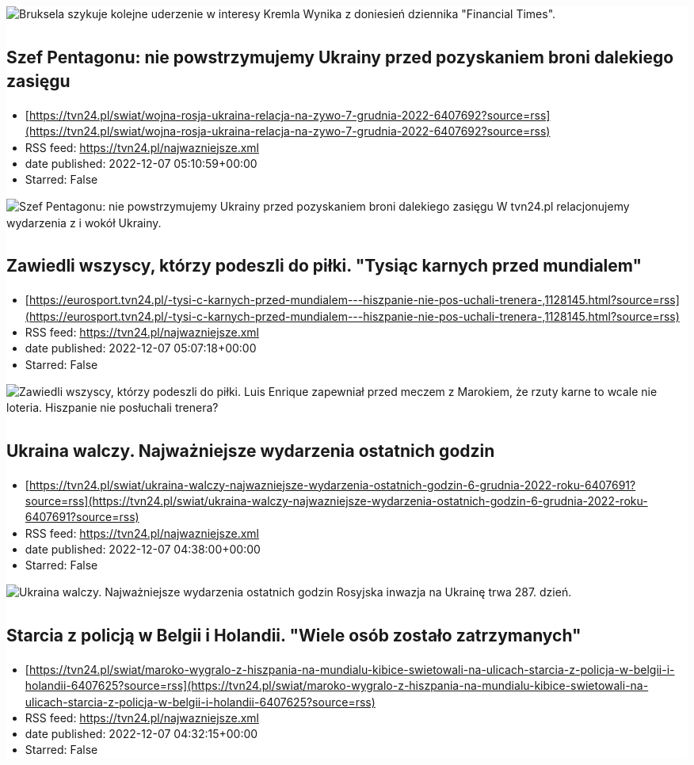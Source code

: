 <img alt="Bruksela szykuje kolejne uderzenie w interesy Kremla" src="https://tvn24.pl/najnowsze/cdn-zdjecie-xsegxs-moskwa-6226058/alternates/LANDSCAPE_1280" />
    Wynika z doniesień dziennika "Financial Times".

## Szef Pentagonu: nie powstrzymujemy Ukrainy przed pozyskaniem broni dalekiego zasięgu
 - [https://tvn24.pl/swiat/wojna-rosja-ukraina-relacja-na-zywo-7-grudnia-2022-6407692?source=rss](https://tvn24.pl/swiat/wojna-rosja-ukraina-relacja-na-zywo-7-grudnia-2022-6407692?source=rss)
 - RSS feed: https://tvn24.pl/najwazniejsze.xml
 - date published: 2022-12-07 05:10:59+00:00
 - Starred: False

<img alt="Szef Pentagonu: nie powstrzymujemy Ukrainy przed pozyskaniem broni dalekiego zasięgu" src="https://tvn24.pl/najnowsze/cdn-zdjecie-0oh3et-zestawy-himars-w-obwodzie-chersonskim-29102022-6188782/alternates/LANDSCAPE_1280" />
    W tvn24.pl relacjonujemy wydarzenia z i wokół Ukrainy.

## Zawiedli wszyscy, którzy podeszli do piłki. "Tysiąc karnych przed mundialem"
 - [https://eurosport.tvn24.pl/-tysi-c-karnych-przed-mundialem---hiszpanie-nie-pos-uchali-trenera-,1128145.html?source=rss](https://eurosport.tvn24.pl/-tysi-c-karnych-przed-mundialem---hiszpanie-nie-pos-uchali-trenera-,1128145.html?source=rss)
 - RSS feed: https://tvn24.pl/najwazniejsze.xml
 - date published: 2022-12-07 05:07:18+00:00
 - Starred: False

<img alt="Zawiedli wszyscy, którzy podeszli do piłki. " src="https://tvn24.pl/najnowsze/cdn-zdjecie-16j593-hiszpania/alternates/LANDSCAPE_1280" />
    Luis Enrique zapewniał przed meczem z Marokiem, że rzuty karne to wcale nie loteria. Hiszpanie nie posłuchali trenera?

## Ukraina walczy. Najważniejsze wydarzenia ostatnich godzin
 - [https://tvn24.pl/swiat/ukraina-walczy-najwazniejsze-wydarzenia-ostatnich-godzin-6-grudnia-2022-roku-6407691?source=rss](https://tvn24.pl/swiat/ukraina-walczy-najwazniejsze-wydarzenia-ostatnich-godzin-6-grudnia-2022-roku-6407691?source=rss)
 - RSS feed: https://tvn24.pl/najwazniejsze.xml
 - date published: 2022-12-07 04:38:00+00:00
 - Starred: False

<img alt="Ukraina walczy. Najważniejsze wydarzenia ostatnich godzin" src="https://tvn24.pl/najnowsze/cdn-zdjecie-tclkh0-szczatki-iranskiego-drona-6232258/alternates/LANDSCAPE_1280" />
    Rosyjska inwazja na Ukrainę trwa 287. dzień.

## Starcia z policją w Belgii i Holandii. "Wiele osób zostało zatrzymanych"
 - [https://tvn24.pl/swiat/maroko-wygralo-z-hiszpania-na-mundialu-kibice-swietowali-na-ulicach-starcia-z-policja-w-belgii-i-holandii-6407625?source=rss](https://tvn24.pl/swiat/maroko-wygralo-z-hiszpania-na-mundialu-kibice-swietowali-na-ulicach-starcia-z-policja-w-belgii-i-holandii-6407625?source=rss)
 - RSS feed: https://tvn24.pl/najwazniejsze.xml
 - date published: 2022-12-07 04:32:15+00:00
 - Starred: False
